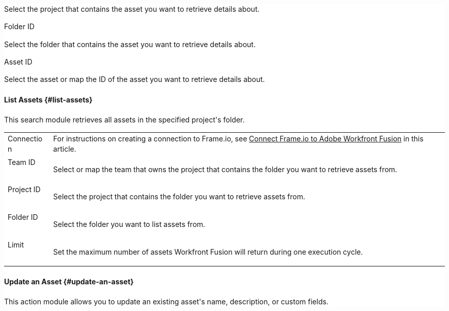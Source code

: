    <td> <p> Select the project that contains the asset you want to retrieve details about.</p> </td> 
  </tr> 
  <tr> 
   <td role="rowheader">Folder ID </td> 
   <td> <p>Select the folder that contains the asset you want to retrieve details about.</p> </td> 
  </tr> 
  <tr> 
   <td role="rowheader">Asset ID </td> 
   <td> <p>Select the asset or map the ID of the asset you want to retrieve details about.</p> </td> 
  </tr> 
 </tbody> 
</table>

#### List Assets {#list-assets}

This search module retrieves all assets in the specified project's folder.

<table cellspacing="0"> 
 <col> 
 </col> 
 <col> 
 </col> 
 <tbody> 
  <tr> 
   <td role="rowheader">Connection </td> 
   <td>For instructions on creating a connection to Frame.io, see <a href="#connect-frame-io-to-adobe-workfront-fusion" class="MCXref xref">Connect Frame.io to Adobe Workfront Fusion</a> in this article.</td> 
  </tr> 
  <tr> 
   <td role="rowheader">Team ID </td> 
   <td> <p>Select or map the team that owns the project that contains the folder you want to retrieve assets from.</p> </td> 
  </tr> 
  <tr> 
   <td role="rowheader">Project ID</td> 
   <td> <p> Select the project that contains the folder you want to retrieve assets from.</p> </td> 
  </tr> 
  <tr> 
   <td role="rowheader">Folder ID </td> 
   <td> <p>Select the folder you want to list assets from.</p> </td> 
  </tr> 
  <tr> 
   <td role="rowheader">Limit </td> 
   <td> <p>Set the maximum number of assets Workfront Fusion will return during one execution cycle.</p> </td> 
  </tr> 
 </tbody> 
</table>

#### Update an Asset {#update-an-asset}

This action module allows you to update an existing asset's name, description, or custom fields.
